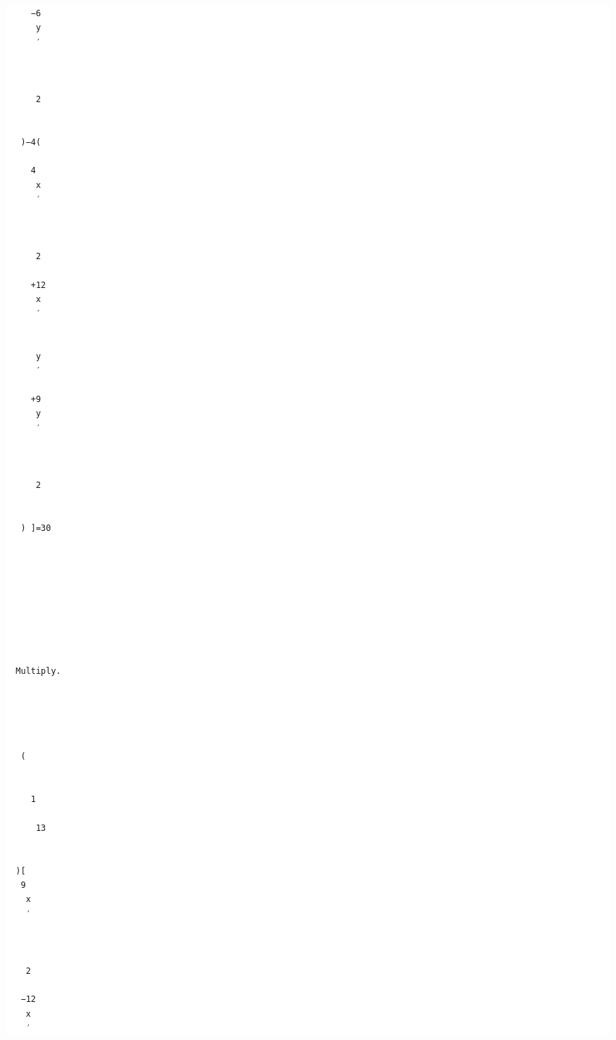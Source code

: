          −6
          y
          ′
         
         
          
          2
         
         
       )−4(
        
         4
          x
          ′
         
         
          
          2
         
         +12
          x
          ′
         
         
          y
          ′
         
         +9
          y
          ′
         
         
          
          2
         
         
       ) ]=30
    
    
     
    
    
     
    
    
     
      Multiply.
    
   
   
    
     
       (
       
        
         1
         
          13
        
        
      )[ 
       9
        x
        ′
       
       
        
        2
       
       −12
        x
        ′
       